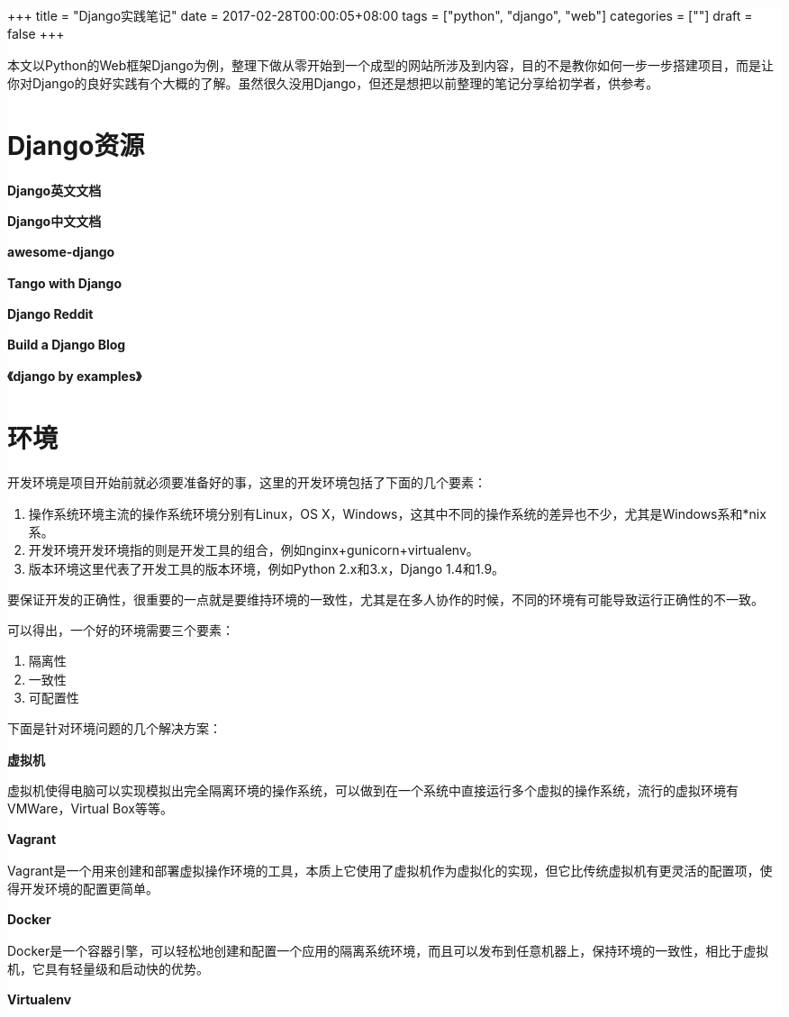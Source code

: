+++
title = "Django实践笔记"
date = 2017-02-28T00:00:05+08:00
tags = ["python", "django", "web"]
categories = [""]
draft = false
+++

本文以Python的Web框架Django为例，整理下做从零开始到一个成型的网站所涉及到内容，目的不是教你如何一步一步搭建项目，而是让你对Django的良好实践有个大概的了解。虽然很久没用Django，但还是想把以前整理的笔记分享给初学者，供参考。

# Django资源

**Django英文文档**

**Django中文文档**

**awesome-django**

**Tango with Django**

**Django Reddit**

**Build a Django Blog**

**《django by examples》**

# 环境

开发环境是项目开始前就必须要准备好的事，这里的开发环境包括了下面的几个要素：

1. 操作系统环境主流的操作系统环境分别有Linux，OS X，Windows，这其中不同的操作系统的差异也不少，尤其是Windows系和*nix系。
2. 开发环境开发环境指的则是开发工具的组合，例如nginx+gunicorn+virtualenv。
3. 版本环境这里代表了开发工具的版本环境，例如Python 2.x和3.x，Django 1.4和1.9。

要保证开发的正确性，很重要的一点就是要维持环境的一致性，尤其是在多人协作的时候，不同的环境有可能导致运行正确性的不一致。

可以得出，一个好的环境需要三个要素：

1. 隔离性
2. 一致性
3. 可配置性

下面是针对环境问题的几个解决方案：

**虚拟机** 

虚拟机使得电脑可以实现模拟出完全隔离环境的操作系统，可以做到在一个系统中直接运行多个虚拟的操作系统，流行的虚拟环境有VMWare，Virtual Box等等。

**Vagrant**

Vagrant是一个用来创建和部署虚拟操作环境的工具，本质上它使用了虚拟机作为虚拟化的实现，但它比传统虚拟机有更灵活的配置项，使得开发环境的配置更简单。

**Docker** 

Docker是一个容器引擎，可以轻松地创建和配置一个应用的隔离系统环境，而且可以发布到任意机器上，保持环境的一致性，相比于虚拟机，它具有轻量级和启动快的优势。

**Virtualenv**
